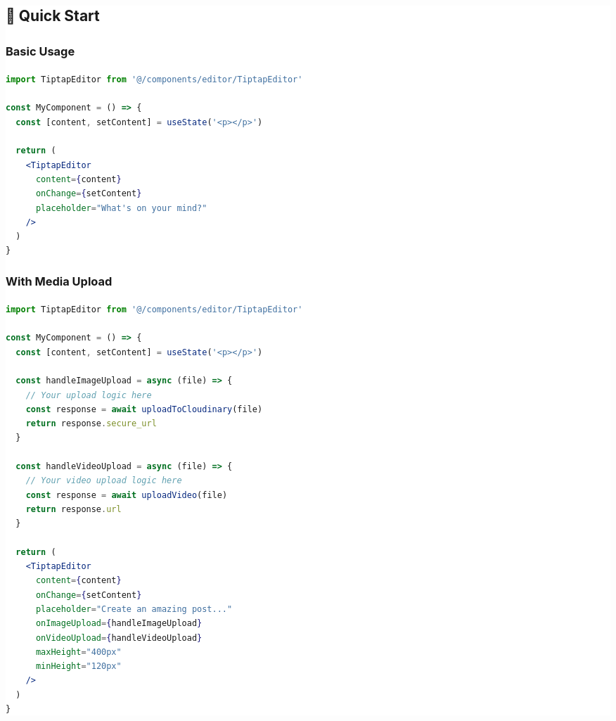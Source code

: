 ## 🚀 Quick Start

### Basic Usage

```jsx
import TiptapEditor from '@/components/editor/TiptapEditor'

const MyComponent = () => {
  const [content, setContent] = useState('<p></p>')

  return (
    <TiptapEditor
      content={content}
      onChange={setContent}
      placeholder="What's on your mind?"
    />
  )
}
```

### With Media Upload

```jsx
import TiptapEditor from '@/components/editor/TiptapEditor'

const MyComponent = () => {
  const [content, setContent] = useState('<p></p>')

  const handleImageUpload = async (file) => {
    // Your upload logic here
    const response = await uploadToCloudinary(file)
    return response.secure_url
  }

  const handleVideoUpload = async (file) => {
    // Your video upload logic here
    const response = await uploadVideo(file)
    return response.url
  }

  return (
    <TiptapEditor
      content={content}
      onChange={setContent}
      placeholder="Create an amazing post..."
      onImageUpload={handleImageUpload}
      onVideoUpload={handleVideoUpload}
      maxHeight="400px"
      minHeight="120px"
    />
  )
}
```
